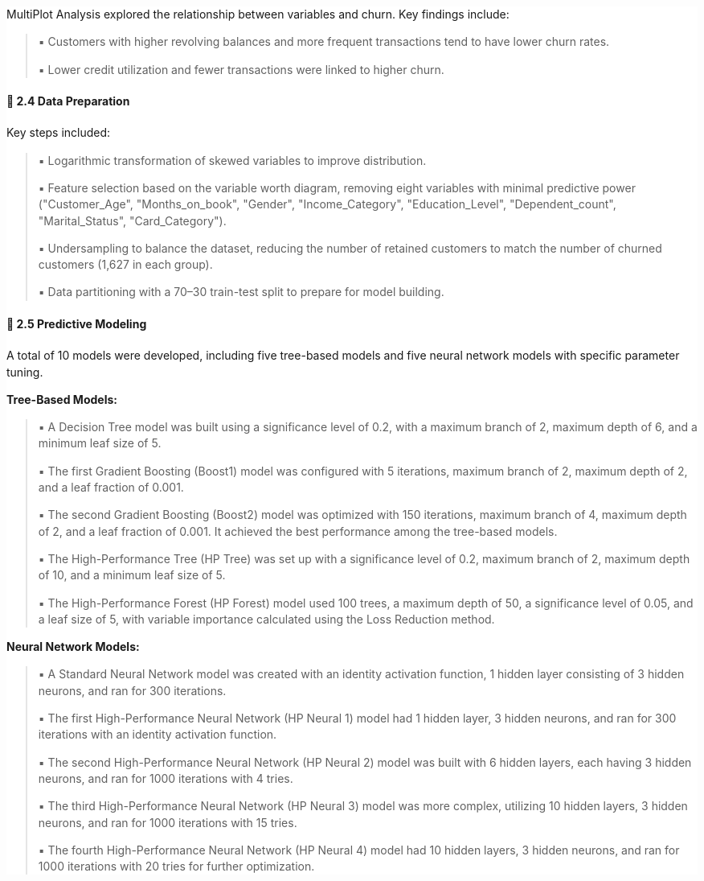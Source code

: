 MultiPlot Analysis explored the relationship between variables and churn. Key findings include:

>▪️ Customers with higher revolving balances and more frequent transactions tend to have lower churn rates.
>
>▪️ Lower credit utilization and fewer transactions were linked to higher churn.

#### 📌 2.4 Data Preparation

Key steps included:

>▪️ Logarithmic transformation of skewed variables to improve distribution.
>
>▪️ Feature selection based on the variable worth diagram, removing eight variables with minimal predictive power ("Customer_Age", "Months_on_book", "Gender", "Income_Category", "Education_Level", "Dependent_count", "Marital_Status", "Card_Category").
>
>▪️ Undersampling to balance the dataset, reducing the number of retained customers to match the number of churned customers (1,627 in each group).
>
>▪️ Data partitioning with a 70–30 train-test split to prepare for model building.

#### 📌 2.5 Predictive Modeling

A total of 10 models were developed, including five tree-based models and five neural network models with specific parameter tuning.

**Tree-Based Models:**

>▪️ A Decision Tree model was built using a significance level of 0.2, with a maximum branch of 2, maximum depth of 6, and a minimum leaf size of 5.
>
>▪️ The first Gradient Boosting (Boost1) model was configured with 5 iterations, maximum branch of 2, maximum depth of 2, and a leaf fraction of 0.001.
> 
>▪️ The second Gradient Boosting (Boost2) model was optimized with 150 iterations, maximum branch of 4, maximum depth of 2, and a leaf fraction of 0.001. It achieved the best performance among the tree-based models.
>
>▪️ The High-Performance Tree (HP Tree) was set up with a significance level of 0.2, maximum branch of 2, maximum depth of 10, and a minimum leaf size of 5.
> 
>▪️ The High-Performance Forest (HP Forest) model used 100 trees, a maximum depth of 50, a significance level of 0.05, and a leaf size of 5, with variable importance calculated using the Loss Reduction method.

**Neural Network Models:**

>▪️ A Standard Neural Network model was created with an identity activation function, 1 hidden layer consisting of 3 hidden neurons, and ran for 300 iterations.
>
>▪️ The first High-Performance Neural Network (HP Neural 1) model had 1 hidden layer, 3 hidden neurons, and ran for 300 iterations with an identity activation function.
>
>▪️ The second High-Performance Neural Network (HP Neural 2) model was built with 6 hidden layers, each having 3 hidden neurons, and ran for 1000 iterations with 4 tries.
>
>▪️ The third High-Performance Neural Network (HP Neural 3) model was more complex, utilizing 10 hidden layers, 3 hidden neurons, and ran for 1000 iterations with 15 tries.
>
>▪️ The fourth High-Performance Neural Network (HP Neural 4) model had 10 hidden layers, 3 hidden neurons, and ran for 1000 iterations with 20 tries for further optimization.
